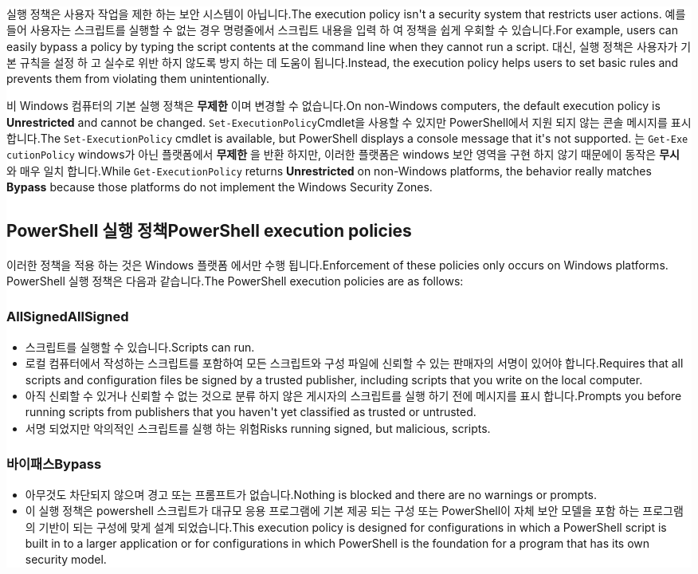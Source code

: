 <span data-ttu-id="21756-115">실행 정책은 사용자 작업을 제한 하는 보안 시스템이 아닙니다.</span><span class="sxs-lookup"><span data-stu-id="21756-115">The execution policy isn't a security system that restricts user actions.</span></span> <span data-ttu-id="21756-116">예를 들어 사용자는 스크립트를 실행할 수 없는 경우 명령줄에서 스크립트 내용을 입력 하 여 정책을 쉽게 우회할 수 있습니다.</span><span class="sxs-lookup"><span data-stu-id="21756-116">For example, users can easily bypass a policy by typing the script contents at the command line when they cannot run a script.</span></span> <span data-ttu-id="21756-117">대신, 실행 정책은 사용자가 기본 규칙을 설정 하 고 실수로 위반 하지 않도록 방지 하는 데 도움이 됩니다.</span><span class="sxs-lookup"><span data-stu-id="21756-117">Instead, the execution policy helps users to set basic rules and prevents them from violating them unintentionally.</span></span>

<span data-ttu-id="21756-118">비 Windows 컴퓨터의 기본 실행 정책은 **무제한** 이며 변경할 수 없습니다.</span><span class="sxs-lookup"><span data-stu-id="21756-118">On non-Windows computers, the default execution policy is **Unrestricted** and cannot be changed.</span></span> <span data-ttu-id="21756-119">`Set-ExecutionPolicy`Cmdlet을 사용할 수 있지만 PowerShell에서 지원 되지 않는 콘솔 메시지를 표시 합니다.</span><span class="sxs-lookup"><span data-stu-id="21756-119">The `Set-ExecutionPolicy` cmdlet is available, but PowerShell displays a console message that it's not supported.</span></span> <span data-ttu-id="21756-120">는 `Get-ExecutionPolicy` windows가 아닌 플랫폼에서 **무제한** 을 반환 하지만, 이러한 플랫폼은 windows 보안 영역을 구현 하지 않기 때문에이 동작은 **무시** 와 매우 일치 합니다.</span><span class="sxs-lookup"><span data-stu-id="21756-120">While `Get-ExecutionPolicy` returns **Unrestricted** on non-Windows platforms, the behavior really matches **Bypass** because those platforms do not implement the Windows Security Zones.</span></span>

## <a name="powershell-execution-policies"></a><span data-ttu-id="21756-121">PowerShell 실행 정책</span><span class="sxs-lookup"><span data-stu-id="21756-121">PowerShell execution policies</span></span>

<span data-ttu-id="21756-122">이러한 정책을 적용 하는 것은 Windows 플랫폼 에서만 수행 됩니다.</span><span class="sxs-lookup"><span data-stu-id="21756-122">Enforcement of these policies only occurs on Windows platforms.</span></span> <span data-ttu-id="21756-123">PowerShell 실행 정책은 다음과 같습니다.</span><span class="sxs-lookup"><span data-stu-id="21756-123">The PowerShell execution policies are as follows:</span></span>

### <a name="allsigned"></a><span data-ttu-id="21756-124">AllSigned</span><span class="sxs-lookup"><span data-stu-id="21756-124">AllSigned</span></span>

- <span data-ttu-id="21756-125">스크립트를 실행할 수 있습니다.</span><span class="sxs-lookup"><span data-stu-id="21756-125">Scripts can run.</span></span>
- <span data-ttu-id="21756-126">로컬 컴퓨터에서 작성하는 스크립트를 포함하여 모든 스크립트와 구성 파일에 신뢰할 수 있는 판매자의 서명이 있어야 합니다.</span><span class="sxs-lookup"><span data-stu-id="21756-126">Requires that all scripts and configuration files be signed by a trusted publisher, including scripts that you write on the local computer.</span></span>
- <span data-ttu-id="21756-127">아직 신뢰할 수 있거나 신뢰할 수 없는 것으로 분류 하지 않은 게시자의 스크립트를 실행 하기 전에 메시지를 표시 합니다.</span><span class="sxs-lookup"><span data-stu-id="21756-127">Prompts you before running scripts from publishers that you haven't yet classified as trusted or untrusted.</span></span>
- <span data-ttu-id="21756-128">서명 되었지만 악의적인 스크립트를 실행 하는 위험</span><span class="sxs-lookup"><span data-stu-id="21756-128">Risks running signed, but malicious, scripts.</span></span>

### <a name="bypass"></a><span data-ttu-id="21756-129">바이패스</span><span class="sxs-lookup"><span data-stu-id="21756-129">Bypass</span></span>

- <span data-ttu-id="21756-130">아무것도 차단되지 않으며 경고 또는 프롬프트가 없습니다.</span><span class="sxs-lookup"><span data-stu-id="21756-130">Nothing is blocked and there are no warnings or prompts.</span></span>
- <span data-ttu-id="21756-131">이 실행 정책은 powershell 스크립트가 대규모 응용 프로그램에 기본 제공 되는 구성 또는 PowerShell이 자체 보안 모델을 포함 하는 프로그램의 기반이 되는 구성에 맞게 설계 되었습니다.</span><span class="sxs-lookup"><span data-stu-id="21756-131">This execution policy is designed for configurations in which a PowerShell script is built in to a larger application or for configurations in which PowerShell is the foundation for a program that has its own security model.</span></span>
